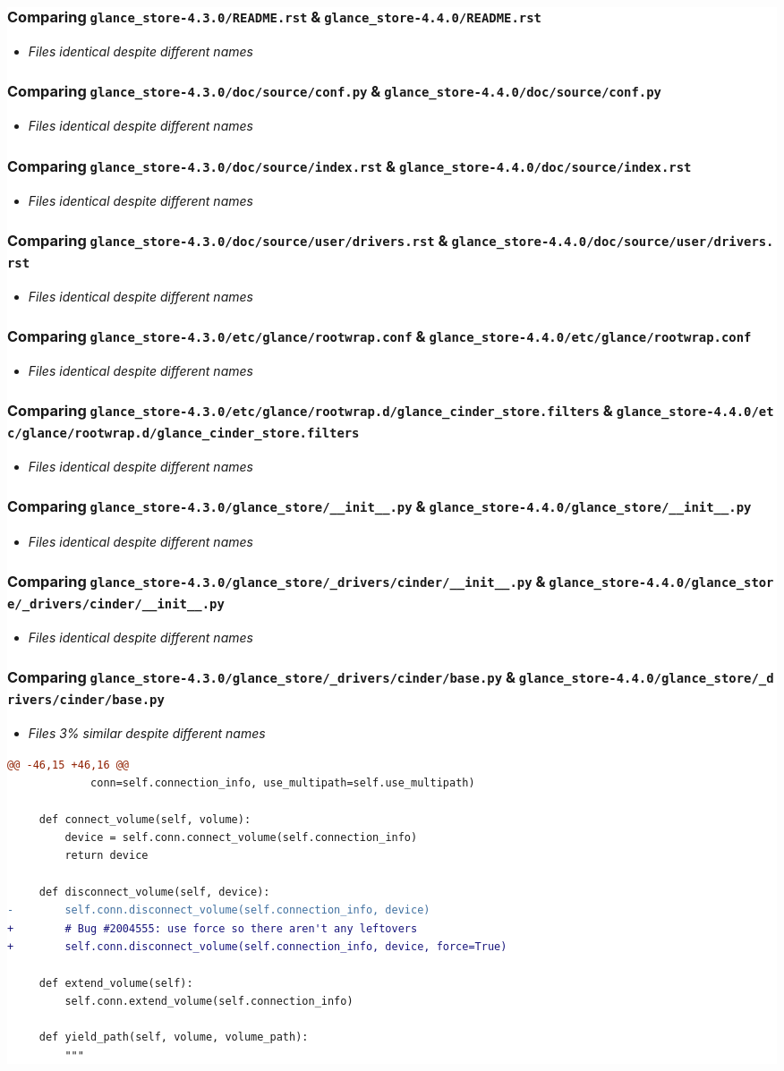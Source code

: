 ### Comparing `glance_store-4.3.0/README.rst` & `glance_store-4.4.0/README.rst`

 * *Files identical despite different names*

### Comparing `glance_store-4.3.0/doc/source/conf.py` & `glance_store-4.4.0/doc/source/conf.py`

 * *Files identical despite different names*

### Comparing `glance_store-4.3.0/doc/source/index.rst` & `glance_store-4.4.0/doc/source/index.rst`

 * *Files identical despite different names*

### Comparing `glance_store-4.3.0/doc/source/user/drivers.rst` & `glance_store-4.4.0/doc/source/user/drivers.rst`

 * *Files identical despite different names*

### Comparing `glance_store-4.3.0/etc/glance/rootwrap.conf` & `glance_store-4.4.0/etc/glance/rootwrap.conf`

 * *Files identical despite different names*

### Comparing `glance_store-4.3.0/etc/glance/rootwrap.d/glance_cinder_store.filters` & `glance_store-4.4.0/etc/glance/rootwrap.d/glance_cinder_store.filters`

 * *Files identical despite different names*

### Comparing `glance_store-4.3.0/glance_store/__init__.py` & `glance_store-4.4.0/glance_store/__init__.py`

 * *Files identical despite different names*

### Comparing `glance_store-4.3.0/glance_store/_drivers/cinder/__init__.py` & `glance_store-4.4.0/glance_store/_drivers/cinder/__init__.py`

 * *Files identical despite different names*

### Comparing `glance_store-4.3.0/glance_store/_drivers/cinder/base.py` & `glance_store-4.4.0/glance_store/_drivers/cinder/base.py`

 * *Files 3% similar despite different names*

```diff
@@ -46,15 +46,16 @@
             conn=self.connection_info, use_multipath=self.use_multipath)
 
     def connect_volume(self, volume):
         device = self.conn.connect_volume(self.connection_info)
         return device
 
     def disconnect_volume(self, device):
-        self.conn.disconnect_volume(self.connection_info, device)
+        # Bug #2004555: use force so there aren't any leftovers
+        self.conn.disconnect_volume(self.connection_info, device, force=True)
 
     def extend_volume(self):
         self.conn.extend_volume(self.connection_info)
 
     def yield_path(self, volume, volume_path):
         """
```